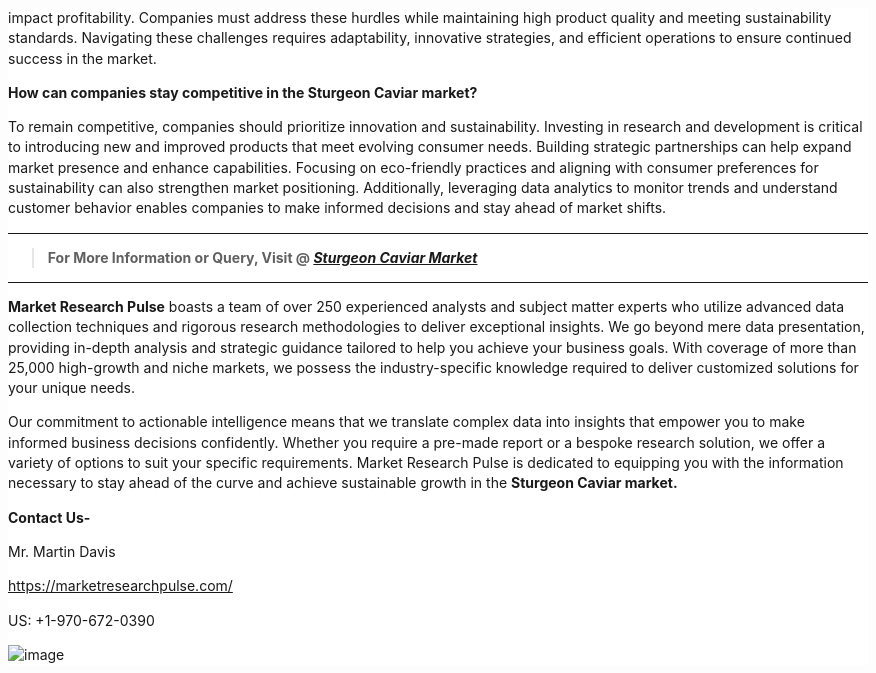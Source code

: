 impact profitability. Companies must address these hurdles while maintaining high product quality and meeting sustainability standards. Navigating these challenges requires adaptability, innovative strategies, and efficient operations to ensure continued success in the market.</p><p><strong>How can companies stay competitive in the Sturgeon Caviar market?</strong></p><p>To remain competitive, companies should prioritize innovation and sustainability. Investing in research and development is critical to introducing new and improved products that meet evolving consumer needs. Building strategic partnerships can help expand market presence and enhance capabilities. Focusing on eco-friendly practices and aligning with consumer preferences for sustainability can also strengthen market positioning. Additionally, leveraging data analytics to monitor trends and understand customer behavior enables companies to make informed decisions and stay ahead of market shifts.</p><hr /><blockquote><p><strong>For More Information or Query, Visit @&nbsp;<em><a href="https://marketresearchpulse.com/report/9782/sturgeon-caviar-market?utm_source=Linkedin&utm_medium=0115">Sturgeon Caviar Market</a></em></strong></p></blockquote><hr /><p><strong>Market Research Pulse</strong> boasts a team of over 250 experienced analysts and subject matter experts who utilize advanced data collection techniques and rigorous research methodologies to deliver exceptional insights. We go beyond mere data presentation, providing in-depth analysis and strategic guidance tailored to help you achieve your business goals. With coverage of more than 25,000 high-growth and niche markets, we possess the industry-specific knowledge required to deliver customized solutions for your unique needs.</p><p>Our commitment to actionable intelligence means that we translate complex data into insights that empower you to make informed business decisions confidently. Whether you require a pre-made report or a bespoke research solution, we offer a variety of options to suit your specific requirements. Market Research Pulse is dedicated to equipping you with the information necessary to stay ahead of the curve and achieve sustainable growth in the <strong>Sturgeon Caviar market.</strong></p><p><strong>Contact Us-</strong></p><p>Mr. Martin Davis</p><p>https://marketresearchpulse.com/</p><p>US: +1-970-672-0390</p>
![image](https://github.com/user-attachments/assets/a94e26c6-2237-4203-85d4-b48067e74d92)
